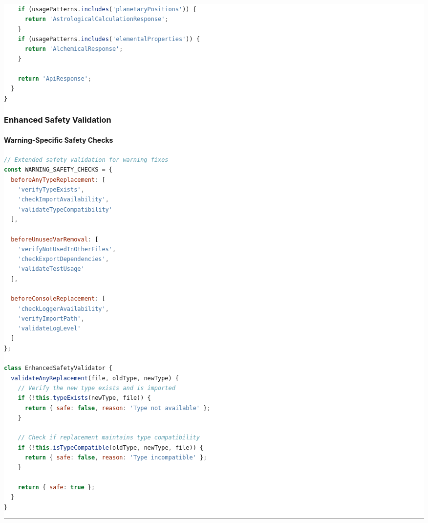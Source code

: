 ```javascript
    if (usagePatterns.includes('planetaryPositions')) {
      return 'AstrologicalCalculationResponse';
    }
    if (usagePatterns.includes('elementalProperties')) {
      return 'AlchemicalResponse';
    }
    
    return 'ApiResponse';
  }
}
```

### **Enhanced Safety Validation**

#### **Warning-Specific Safety Checks**
```javascript
// Extended safety validation for warning fixes
const WARNING_SAFETY_CHECKS = {
  beforeAnyTypeReplacement: [
    'verifyTypeExists',
    'checkImportAvailability', 
    'validateTypeCompatibility'
  ],
  
  beforeUnusedVarRemoval: [
    'verifyNotUsedInOtherFiles',
    'checkExportDependencies',
    'validateTestUsage'
  ],
  
  beforeConsoleReplacement: [
    'checkLoggerAvailability',
    'verifyImportPath',
    'validateLogLevel'
  ]
};

class EnhancedSafetyValidator {
  validateAnyReplacement(file, oldType, newType) {
    // Verify the new type exists and is imported
    if (!this.typeExists(newType, file)) {
      return { safe: false, reason: 'Type not available' };
    }
    
    // Check if replacement maintains type compatibility
    if (!this.isTypeCompatible(oldType, newType, file)) {
      return { safe: false, reason: 'Type incompatible' };
    }
    
    return { safe: true };
  }
}
```

---
